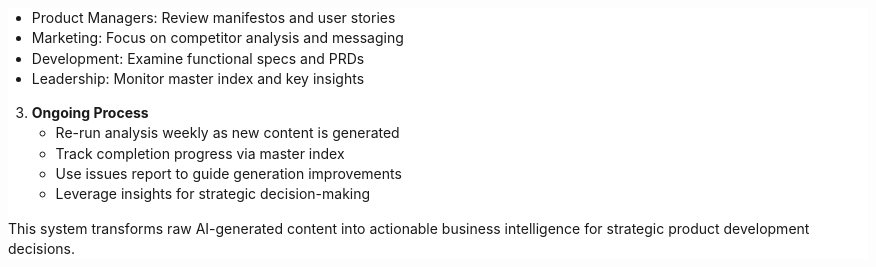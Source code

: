    - Product Managers: Review manifestos and user stories
   - Marketing: Focus on competitor analysis and messaging
   - Development: Examine functional specs and PRDs
   - Leadership: Monitor master index and key insights

3. **Ongoing Process**
   - Re-run analysis weekly as new content is generated
   - Track completion progress via master index
   - Use issues report to guide generation improvements
   - Leverage insights for strategic decision-making

This system transforms raw AI-generated content into actionable business intelligence for strategic product development decisions.
